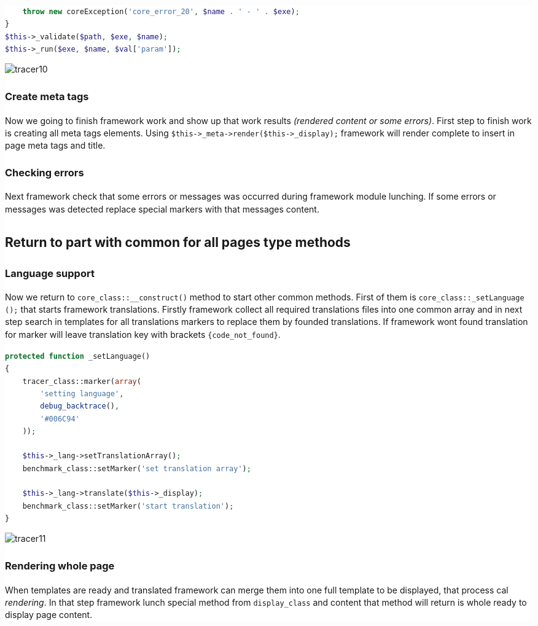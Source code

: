 ```php
    throw new coreException('core_error_20', $name . ' - ' . $exe);
}
$this->_validate($path, $exe, $name);
$this->_run($exe, $name, $val['param']);
```

![tracer10](/image/tracer10.png "tracer 10")

### Create meta tags
Now we going to finish framework work and show up that work results _(rendered
content or some errors)_. First step to finish work is creating all meta tags
elements. Using `$this->_meta->render($this->_display);` framework will render
complete to insert in page meta tags and title.

### Checking errors
Next framework check that some errors or messages was occurred during framework
module lunching. If some errors or messages was detected replace special markers
with that messages content.

## Return to part with common for all pages type methods

### Language support
Now we return to `core_class::__construct()` method to start other common methods.
First of them is `core_class::_setLanguage();` that starts framework translations.
Firstly framework collect all required translations files into one common array
and in next step search in templates for all translations markers to replace them
by founded translations. If framework wont found translation for marker will
leave translation key with brackets `{code_not_found}`.

```php
protected function _setLanguage()
{
    tracer_class::marker(array(
        'setting language',
        debug_backtrace(),
        '#006C94'
    ));

    $this->_lang->setTranslationArray();
    benchmark_class::setMarker('set translation array');

    $this->_lang->translate($this->_display);
    benchmark_class::setMarker('start translation');
}
```

![tracer11](/image/tracer11.png "tracer 11")

### Rendering whole page
When templates are ready and translated framework can merge them into one full
template to be displayed, that process cal _rendering_. In that step framework
lunch special method from `display_class` and content that method will return is
whole ready to display page content.
